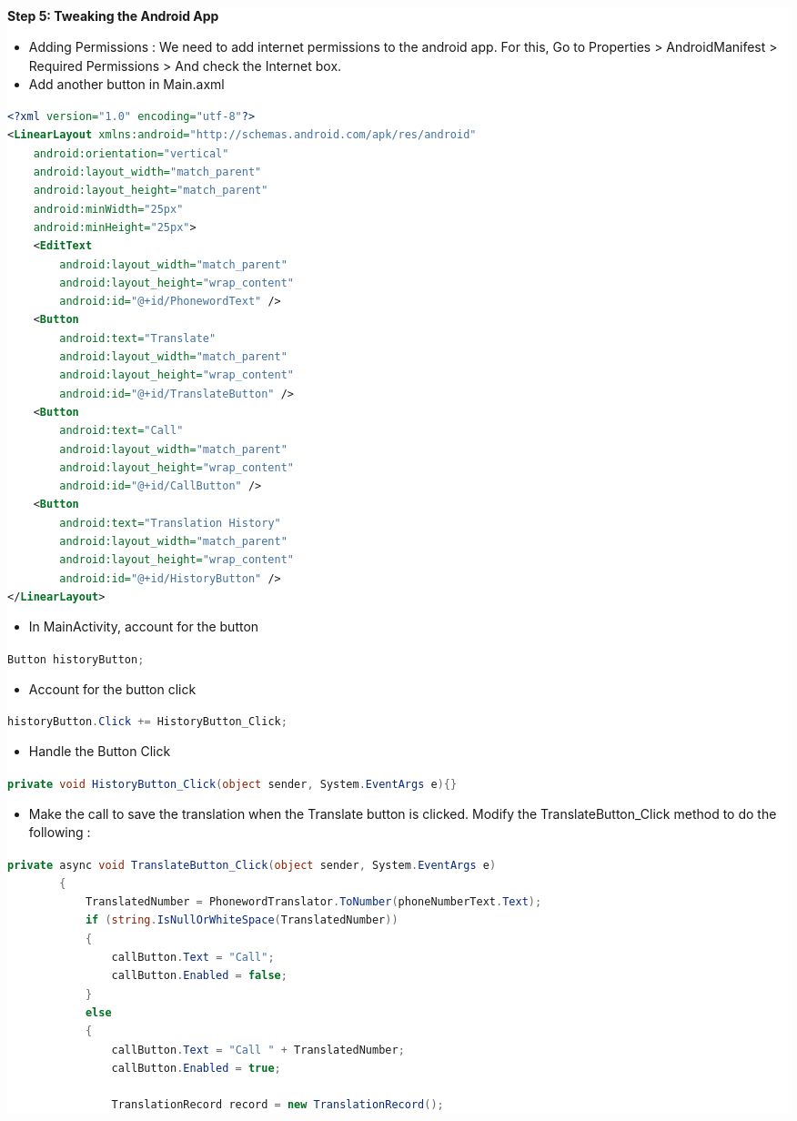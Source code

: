 **Step 5: Tweaking the Android App**

- Adding Permissions : We need to add internet permissions to the android app. For this, Go to Properties > AndroidManifest > Required Permissions > And check the Internet box.
- Add another button in Main.axml

```xml 
<?xml version="1.0" encoding="utf-8"?>
<LinearLayout xmlns:android="http://schemas.android.com/apk/res/android"
    android:orientation="vertical"
    android:layout_width="match_parent"
    android:layout_height="match_parent"
    android:minWidth="25px"
    android:minHeight="25px">
    <EditText
        android:layout_width="match_parent"
        android:layout_height="wrap_content"
        android:id="@+id/PhonewordText" />
    <Button
        android:text="Translate"
        android:layout_width="match_parent"
        android:layout_height="wrap_content"
        android:id="@+id/TranslateButton" />
    <Button
        android:text="Call"
        android:layout_width="match_parent"
        android:layout_height="wrap_content"
        android:id="@+id/CallButton" />
    <Button
        android:text="Translation History"
        android:layout_width="match_parent"
        android:layout_height="wrap_content"
        android:id="@+id/HistoryButton" />
</LinearLayout>
```
- In MainActivity, account for the button 

```csharp
Button historyButton;
```
- Account for the button click 

```csharp 
historyButton.Click += HistoryButton_Click;
```
- Handle the Button Click

```csharp
private void HistoryButton_Click(object sender, System.EventArgs e){}
```
- Make the call to save the translation when the Translate button is clicked. Modify the TranslateButton_Click method to do the following :

```csharp 
private async void TranslateButton_Click(object sender, System.EventArgs e)
		{
			TranslatedNumber = PhonewordTranslator.ToNumber(phoneNumberText.Text);
			if (string.IsNullOrWhiteSpace(TranslatedNumber))
			{
				callButton.Text = "Call";
				callButton.Enabled = false;
			}
			else
			{
				callButton.Text = "Call " + TranslatedNumber;
				callButton.Enabled = true;

				TranslationRecord record = new TranslationRecord();
```